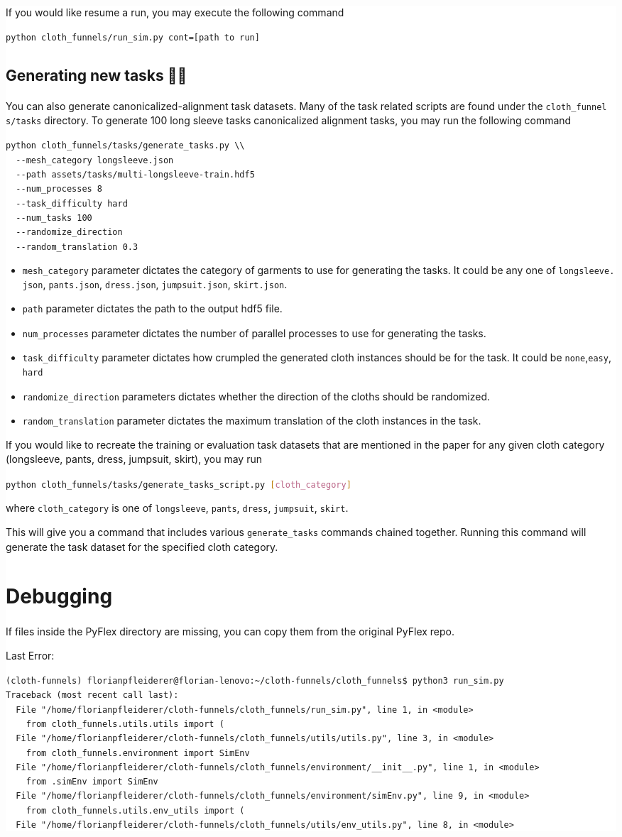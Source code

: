 
 If you would like resume a run, you may execute the following command
```
python cloth_funnels/run_sim.py cont=[path to run]
```

## Generating new tasks 👕👖

You can also generate canonicalized-alignment task datasets. Many of the task related scripts are found under the `cloth_funnels/tasks` directory. To generate 100 long sleeve tasks canonicalized alignment tasks, you may run the following command
```
python cloth_funnels/tasks/generate_tasks.py \\
  --mesh_category longsleeve.json 
  --path assets/tasks/multi-longsleeve-train.hdf5 
  --num_processes 8 
  --task_difficulty hard  
  --num_tasks 100 
  --randomize_direction 
  --random_translation 0.3
```
-  `mesh_category` parameter dictates the category of garments to use for generating the tasks. 
It could be any one of `longsleeve.json`, `pants.json`, `dress.json`, `jumpsuit.json`, `skirt.json`.

- `path` parameter dictates the path to the output hdf5 file. 

- `num_processes` parameter dictates the number of parallel processes to use for generating the tasks.

- `task_difficulty` parameter dictates how crumpled the generated cloth instances should be for the task. It could be `none`,`easy`, `hard`
- `randomize_direction` parameters dictates whether the direction of the cloths should be randomized.
- `random_translation` parameter dictates the maximum translation of the cloth instances in the task.


If you would like to recreate the training or evaluation task datasets that are mentioned in the paper for any given cloth category (longsleeve, pants, dress, jumpsuit, skirt), you may run
```sh
python cloth_funnels/tasks/generate_tasks_script.py [cloth_category]
```
where `cloth_category` is one of `longsleeve`, `pants`, `dress`, `jumpsuit`, `skirt`.

This will give you a command that includes various `generate_tasks` commands chained together. Running this command will generate the task dataset for the specified cloth category.

# Debugging

If files inside the PyFlex directory are missing, you can copy them from the original PyFlex repo.

Last Error:
```
(cloth-funnels) florianpfleiderer@florian-lenovo:~/cloth-funnels/cloth_funnels$ python3 run_sim.py 
Traceback (most recent call last):
  File "/home/florianpfleiderer/cloth-funnels/cloth_funnels/run_sim.py", line 1, in <module>
    from cloth_funnels.utils.utils import (
  File "/home/florianpfleiderer/cloth-funnels/cloth_funnels/utils/utils.py", line 3, in <module>
    from cloth_funnels.environment import SimEnv
  File "/home/florianpfleiderer/cloth-funnels/cloth_funnels/environment/__init__.py", line 1, in <module>
    from .simEnv import SimEnv
  File "/home/florianpfleiderer/cloth-funnels/cloth_funnels/environment/simEnv.py", line 9, in <module>
    from cloth_funnels.utils.env_utils import (
  File "/home/florianpfleiderer/cloth-funnels/cloth_funnels/utils/env_utils.py", line 8, in <module>
```